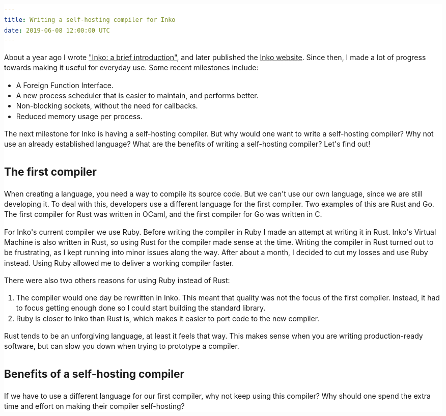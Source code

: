 ```yaml
---
title: Writing a self-hosting compiler for Inko
date: 2019-06-08 12:00:00 UTC
---
```


About a year ago I wrote ["Inko: a brief introduction"][inko-introduction], and
later published the [Inko website][inko-website]. Since then, I made a lot of
progress towards making it useful for everyday use. Some recent milestones
include:

* A Foreign Function Interface.
* A new process scheduler that is easier to maintain, and performs better.
* Non-blocking sockets, without the need for callbacks.
* Reduced memory usage per process.

The next milestone for Inko is having a self-hosting compiler. But why would one
want to write a self-hosting compiler? Why not use an already established
language? What are the benefits of writing a self-hosting compiler? Let's find
out!

## The first compiler

When creating a language, you need a way to compile its source code. But we
can't use our own language, since we are still developing it. To deal with this,
developers use a different language for the first compiler. Two examples of this
are Rust and Go. The first compiler for Rust was written in OCaml, and the first
compiler for Go was written in C.

For Inko's current compiler we use Ruby. Before writing the compiler in Ruby I
made an attempt at writing it in Rust. Inko's Virtual Machine is also written in
Rust, so using Rust for the compiler made sense at the time. Writing the
compiler in Rust turned out to be frustrating, as I kept running into minor
issues along the way. After about a month, I decided to cut my losses and use
Ruby instead. Using Ruby allowed me to deliver a working compiler faster.

There were also two others reasons for using Ruby instead of Rust:

1. The compiler would one day be rewritten in Inko. This meant that quality was
   not the focus of the first compiler. Instead, it had to focus getting enough
   done so I could start building the standard library.
1. Ruby is closer to Inko than Rust is, which makes it easier to port code to
   the new compiler.

Rust tends to be an unforgiving language, at least it feels that way. This makes
sense when you are writing production-ready software, but can slow you down when
trying to prototype a compiler.

## Benefits of a self-hosting compiler

If we have to use a different language for our first compiler, why not keep
using this compiler? Why should one spend the extra time and effort on making
their compiler self-hosting?


[inko-introduction]: /articles/inko-a-brief-introduction/
[inko-website]: https://inko-lang.org
[mr-59]: https://gitlab.com/inko-lang/inko/merge_requests/59